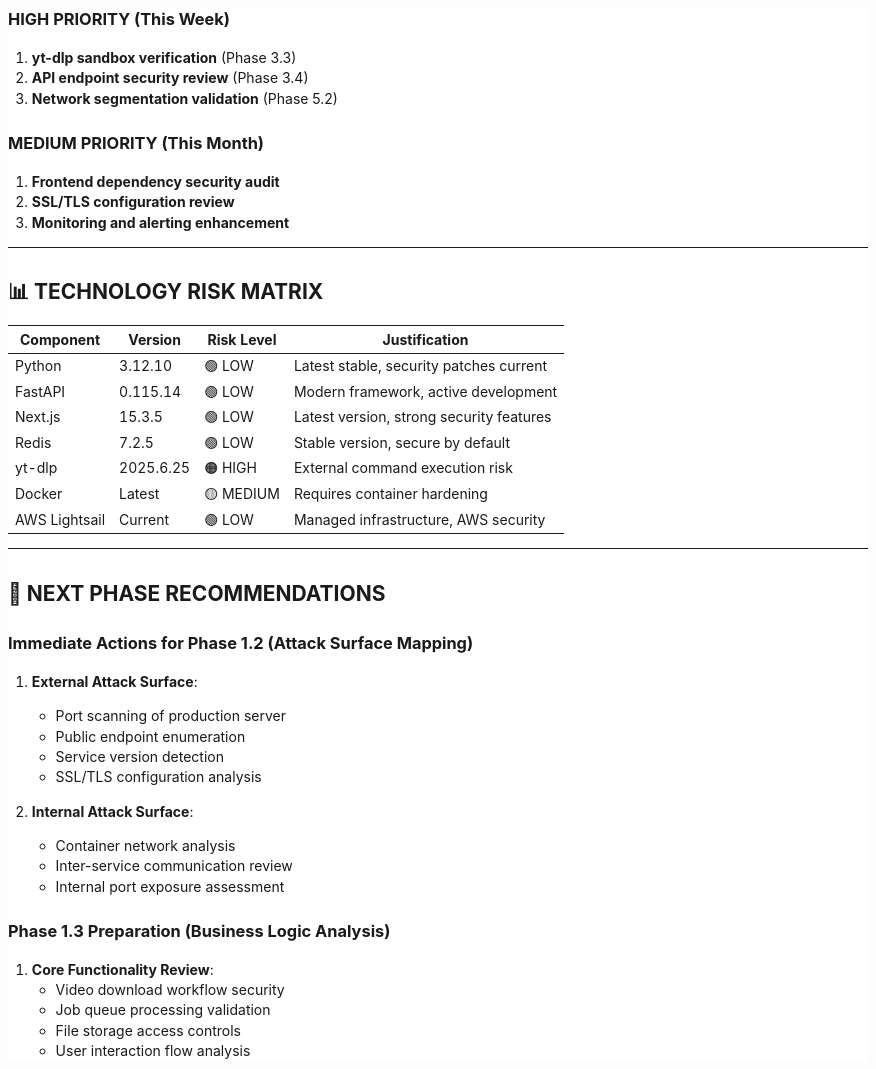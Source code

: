 ### HIGH PRIORITY (This Week)
1. **yt-dlp sandbox verification** (Phase 3.3)
2. **API endpoint security review** (Phase 3.4)
3. **Network segmentation validation** (Phase 5.2)

### MEDIUM PRIORITY (This Month)
1. **Frontend dependency security audit**
2. **SSL/TLS configuration review**
3. **Monitoring and alerting enhancement**

---

## 📊 TECHNOLOGY RISK MATRIX

| Component | Version | Risk Level | Justification |
|-----------|---------|------------|---------------|
| Python | 3.12.10 | 🟢 LOW | Latest stable, security patches current |
| FastAPI | 0.115.14 | 🟢 LOW | Modern framework, active development |
| Next.js | 15.3.5 | 🟢 LOW | Latest version, strong security features |
| Redis | 7.2.5 | 🟢 LOW | Stable version, secure by default |
| yt-dlp | 2025.6.25 | 🟠 HIGH | External command execution risk |
| Docker | Latest | 🟡 MEDIUM | Requires container hardening |
| AWS Lightsail | Current | 🟢 LOW | Managed infrastructure, AWS security |

---

## 🎯 NEXT PHASE RECOMMENDATIONS

### Immediate Actions for Phase 1.2 (Attack Surface Mapping)
1. **External Attack Surface**:
   - Port scanning of production server
   - Public endpoint enumeration
   - Service version detection
   - SSL/TLS configuration analysis

2. **Internal Attack Surface**:
   - Container network analysis
   - Inter-service communication review
   - Internal port exposure assessment

### Phase 1.3 Preparation (Business Logic Analysis)
1. **Core Functionality Review**:
   - Video download workflow security
   - Job queue processing validation
   - File storage access controls
   - User interaction flow analysis
